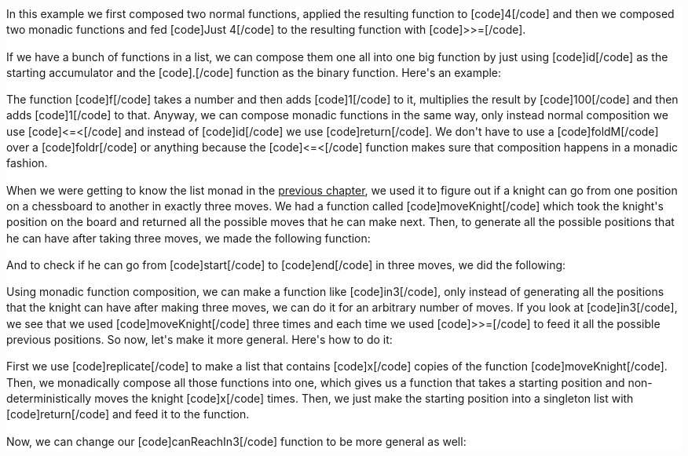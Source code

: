 In this example we first composed two normal functions, applied the resulting function to [code]4[/code] and then we composed two monadic functions and fed [code]Just 4[/code] to the resulting function with [code]&gt;&gt;=[/code].

If we have a bunch of functions in a list, we can compose them one all into one big function by just using [code]id[/code] as the starting accumulator and the [code].[/code] function as the binary function. Here's an example:

The function [code]f[/code] takes a number and then adds [code]1[/code] to it, multiplies the result by [code]100[/code] and then adds [code]1[/code] to that. Anyway, we can compose monadic functions in the same way, only instead normal composition we use [code]&lt;=&lt;[/code] and instead of [code]id[/code] we use [code]return[/code]. We don't have to use a [code]foldM[/code] over a [code]foldr[/code] or anything because the [code]&lt;=&lt;[/code] function makes sure that composition happens in a monadic fashion.

When we were getting to know the list monad in the <a href="a-fistful-of-monads#the-list-monad">previous chapter</a>, we used it to figure out if a knight can go from one position on a chessboard to another in exactly three moves. We had a function called [code]moveKnight[/code] which took the knight's position on the board and returned all the possible moves that he can make next. Then, to generate all the possible positions that he can have after taking three moves, we made the following function:

And to check if he can go from [code]start[/code] to [code]end[/code] in three moves, we did the following:

Using monadic function composition, we can make a function like [code]in3[/code], only instead of generating all the positions that the knight can have after making three moves, we can do it for an arbitrary number of moves. If you look at [code]in3[/code], we see that we used [code]moveKnight[/code] three times and each time we used [code]&gt;&gt;=[/code] to feed it all the possible previous positions. So now, let's make it more general. Here's how to do it:

First we use [code]replicate[/code] to make a list that contains [code]x[/code] copies of the function [code]moveKnight[/code]. Then, we monadically compose all those functions into one, which gives us a function that takes a starting position and non-deterministically moves the knight [code]x[/code] times. Then, we just make the starting position into a singleton list with [code]return[/code] and feed it to the function.

Now, we can change our [code]canReachIn3[/code] function to be more general as well: